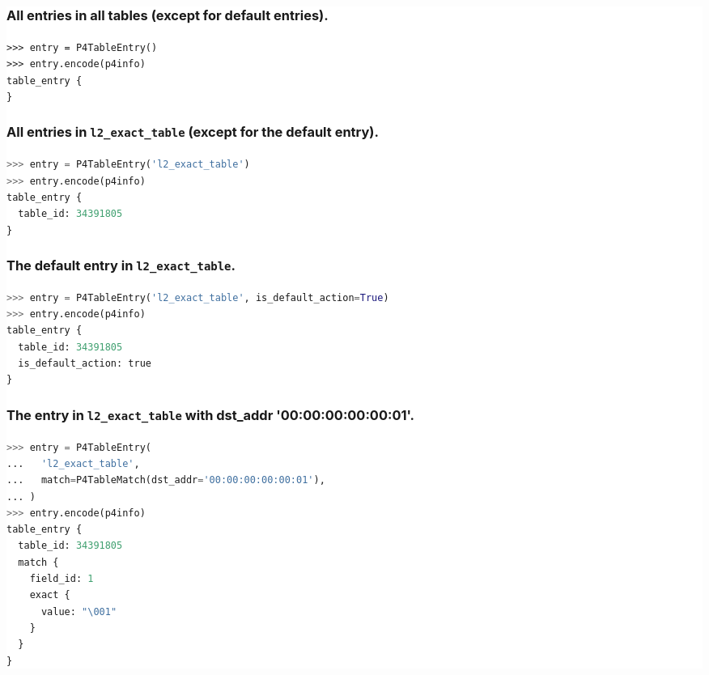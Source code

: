 ### All entries in all tables (except for default entries).

```pycon
>>> entry = P4TableEntry()
>>> entry.encode(p4info)
table_entry {
}

```

### All entries in `l2_exact_table` (except for the default entry).

```python
>>> entry = P4TableEntry('l2_exact_table')
>>> entry.encode(p4info)
table_entry {
  table_id: 34391805
}

```

### The default entry in `l2_exact_table`.

```python
>>> entry = P4TableEntry('l2_exact_table', is_default_action=True)
>>> entry.encode(p4info)
table_entry {
  table_id: 34391805
  is_default_action: true
}

```

### The entry in `l2_exact_table` with dst_addr '00:00:00:00:00:01'.

```python
>>> entry = P4TableEntry(
...   'l2_exact_table',
...   match=P4TableMatch(dst_addr='00:00:00:00:00:01'),
... )
>>> entry.encode(p4info)
table_entry {
  table_id: 34391805
  match {
    field_id: 1
    exact {
      value: "\001"
    }
  }
}

```
